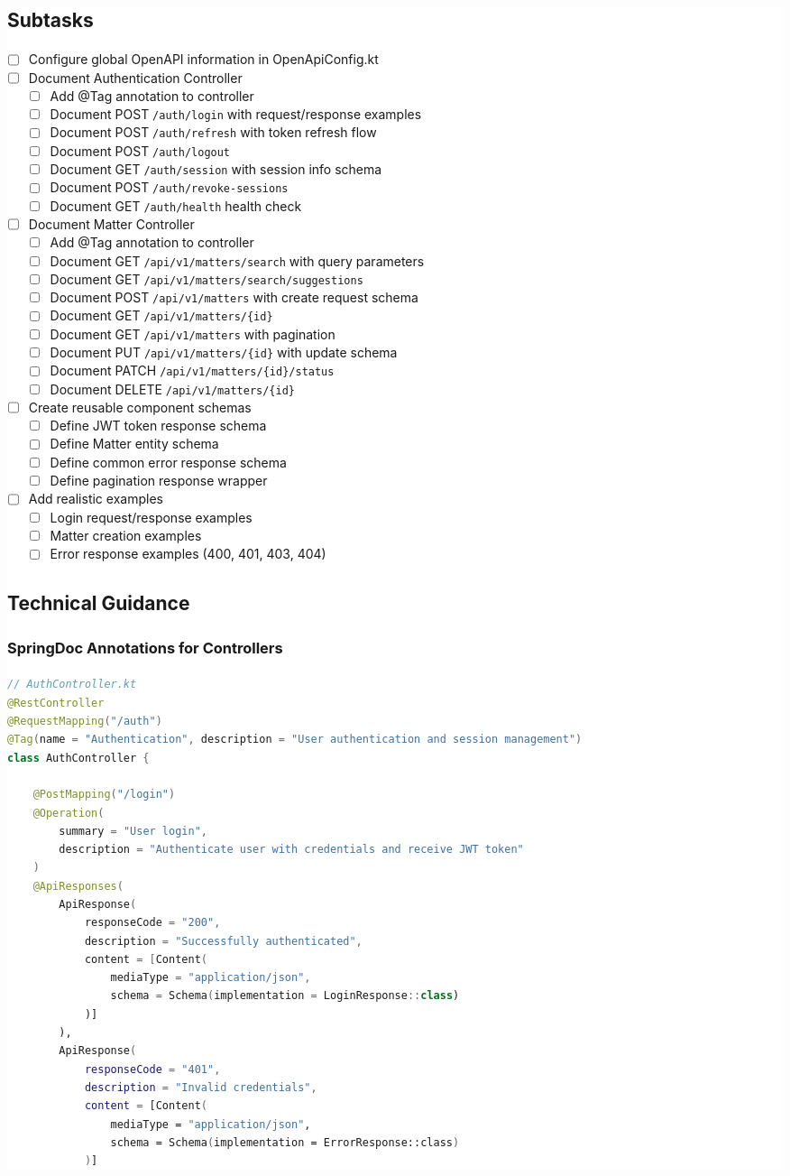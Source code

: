 ## Subtasks
- [ ] Configure global OpenAPI information in OpenApiConfig.kt
- [ ] Document Authentication Controller
  - [ ] Add @Tag annotation to controller
  - [ ] Document POST `/auth/login` with request/response examples
  - [ ] Document POST `/auth/refresh` with token refresh flow
  - [ ] Document POST `/auth/logout` 
  - [ ] Document GET `/auth/session` with session info schema
  - [ ] Document POST `/auth/revoke-sessions`
  - [ ] Document GET `/auth/health` health check
- [ ] Document Matter Controller
  - [ ] Add @Tag annotation to controller
  - [ ] Document GET `/api/v1/matters/search` with query parameters
  - [ ] Document GET `/api/v1/matters/search/suggestions`
  - [ ] Document POST `/api/v1/matters` with create request schema
  - [ ] Document GET `/api/v1/matters/{id}`
  - [ ] Document GET `/api/v1/matters` with pagination
  - [ ] Document PUT `/api/v1/matters/{id}` with update schema
  - [ ] Document PATCH `/api/v1/matters/{id}/status`
  - [ ] Document DELETE `/api/v1/matters/{id}`
- [ ] Create reusable component schemas
  - [ ] Define JWT token response schema
  - [ ] Define Matter entity schema
  - [ ] Define common error response schema
  - [ ] Define pagination response wrapper
- [ ] Add realistic examples
  - [ ] Login request/response examples
  - [ ] Matter creation examples
  - [ ] Error response examples (400, 401, 403, 404)

## Technical Guidance

### SpringDoc Annotations for Controllers

```kotlin
// AuthController.kt
@RestController
@RequestMapping("/auth")
@Tag(name = "Authentication", description = "User authentication and session management")
class AuthController {
    
    @PostMapping("/login")
    @Operation(
        summary = "User login",
        description = "Authenticate user with credentials and receive JWT token"
    )
    @ApiResponses(
        ApiResponse(
            responseCode = "200",
            description = "Successfully authenticated",
            content = [Content(
                mediaType = "application/json",
                schema = Schema(implementation = LoginResponse::class)
            )]
        ),
        ApiResponse(
            responseCode = "401",
            description = "Invalid credentials",
            content = [Content(
                mediaType = "application/json",
                schema = Schema(implementation = ErrorResponse::class)
            )]
```